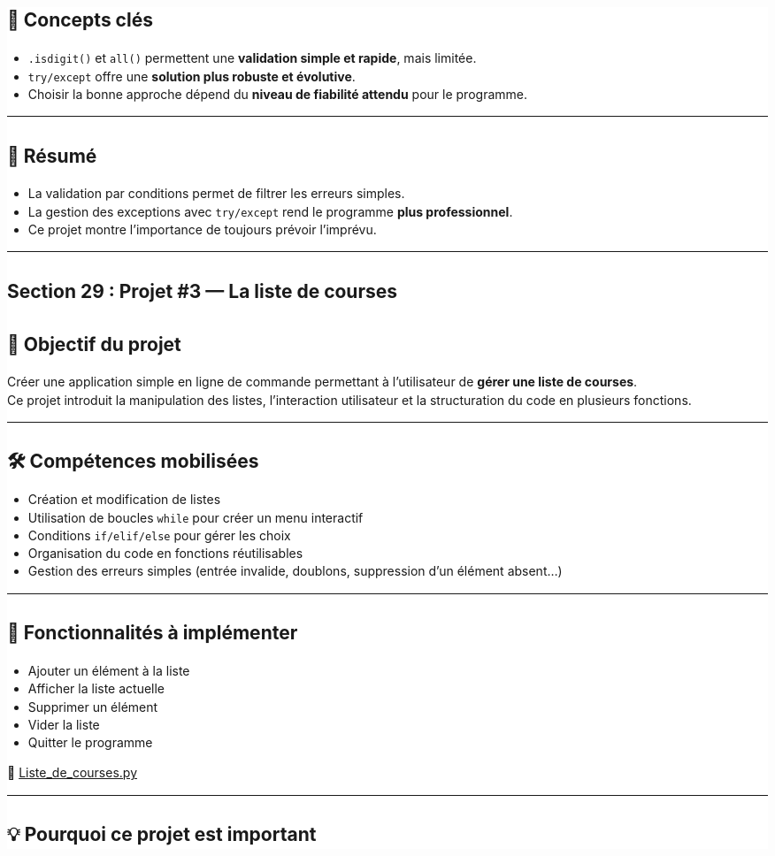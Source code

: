 ## 🧠 Concepts clés

- `.isdigit()` et `all()` permettent une **validation simple et rapide**, mais limitée.  
- `try/except` offre une **solution plus robuste et évolutive**.  
- Choisir la bonne approche dépend du **niveau de fiabilité attendu** pour le programme.  

---

## 🧾 Résumé

- La validation par conditions permet de filtrer les erreurs simples.  
- La gestion des exceptions avec `try/except` rend le programme **plus professionnel**.  
- Ce projet montre l’importance de toujours prévoir l’imprévu.  

---

## Section 29 : Projet #3 — La liste de courses

## 🎯 Objectif du projet

Créer une application simple en ligne de commande permettant à l’utilisateur de **gérer une liste de courses**.  
Ce projet introduit la manipulation des listes, l’interaction utilisateur et la structuration du code en plusieurs fonctions.

---

## 🛠️ Compétences mobilisées

- Création et modification de listes  
- Utilisation de boucles `while` pour créer un menu interactif  
- Conditions `if/elif/else` pour gérer les choix  
- Organisation du code en fonctions réutilisables  
- Gestion des erreurs simples (entrée invalide, doublons, suppression d’un élément absent…)  

---

## 🧪 Fonctionnalités à implémenter

- Ajouter un élément à la liste  
- Afficher la liste actuelle  
- Supprimer un élément  
- Vider la liste  
- Quitter le programme  

📂 [Liste_de_courses.py](../Projets/Liste_de_courses.py)

---

## 💡 Pourquoi ce projet est important
